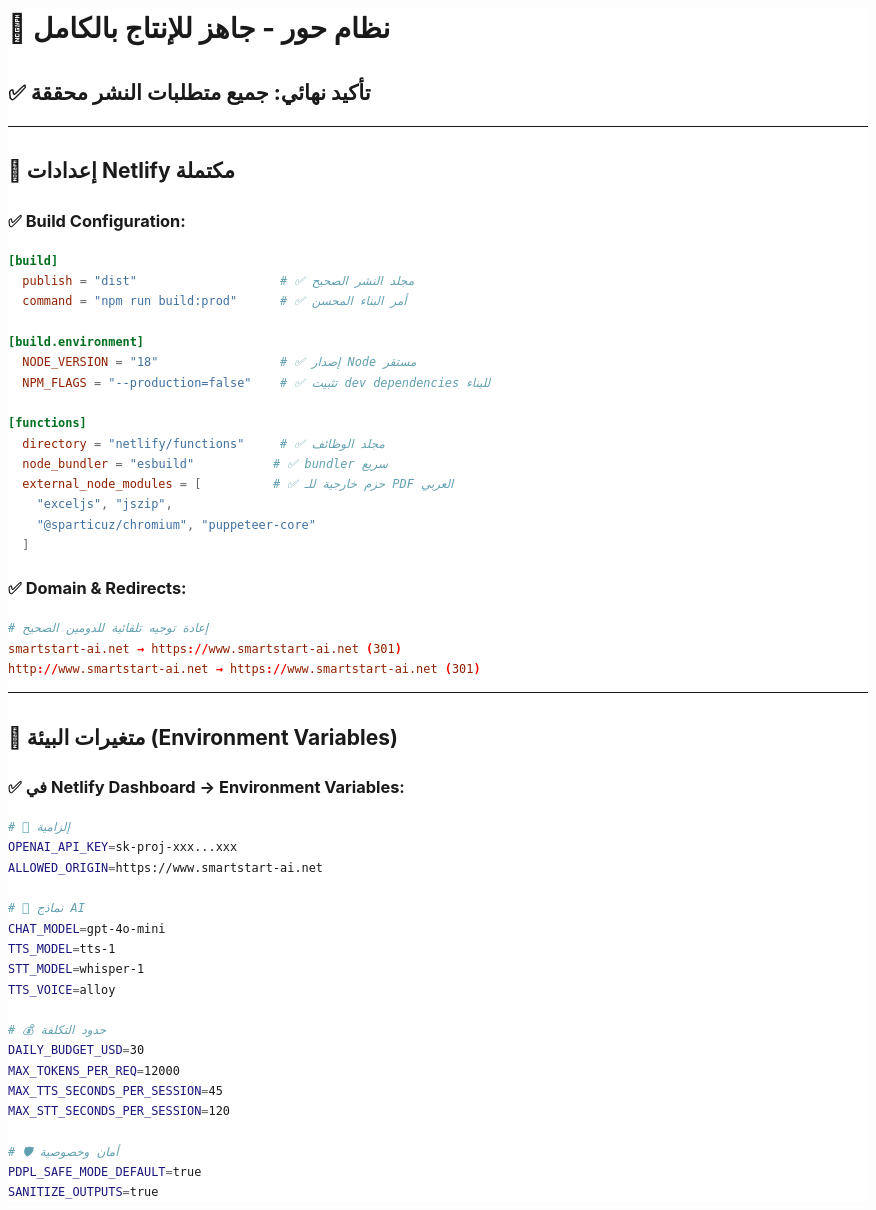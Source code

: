 # 🎉 نظام حور - جاهز للإنتاج بالكامل

## ✅ **تأكيد نهائي: جميع متطلبات النشر محققة**

---

## 🚀 **إعدادات Netlify مكتملة**

### ✅ **Build Configuration:**
```toml
[build]
  publish = "dist"                    # ✅ مجلد النشر الصحيح
  command = "npm run build:prod"      # ✅ أمر البناء المحسن
  
[build.environment]
  NODE_VERSION = "18"                 # ✅ إصدار Node مستقر
  NPM_FLAGS = "--production=false"    # ✅ تثبيت dev dependencies للبناء

[functions]
  directory = "netlify/functions"     # ✅ مجلد الوظائف
  node_bundler = "esbuild"           # ✅ bundler سريع
  external_node_modules = [          # ✅ حزم خارجية للـ PDF العربي
    "exceljs", "jszip", 
    "@sparticuz/chromium", "puppeteer-core"
  ]
```

### ✅ **Domain & Redirects:**
```toml
# إعادة توجيه تلقائية للدومين الصحيح
smartstart-ai.net → https://www.smartstart-ai.net (301)
http://www.smartstart-ai.net → https://www.smartstart-ai.net (301)
```

---

## 🔐 **متغيرات البيئة (Environment Variables)**

### ✅ **في Netlify Dashboard → Environment Variables:**

```bash
# 🔑 إلزامية
OPENAI_API_KEY=sk-proj-xxx...xxx
ALLOWED_ORIGIN=https://www.smartstart-ai.net

# 🤖 نماذج AI
CHAT_MODEL=gpt-4o-mini
TTS_MODEL=tts-1
STT_MODEL=whisper-1
TTS_VOICE=alloy

# 💰 حدود التكلفة
DAILY_BUDGET_USD=30
MAX_TOKENS_PER_REQ=12000
MAX_TTS_SECONDS_PER_SESSION=45
MAX_STT_SECONDS_PER_SESSION=120

# 🛡️ أمان وخصوصية
PDPL_SAFE_MODE_DEFAULT=true
SANITIZE_OUTPUTS=true

```
